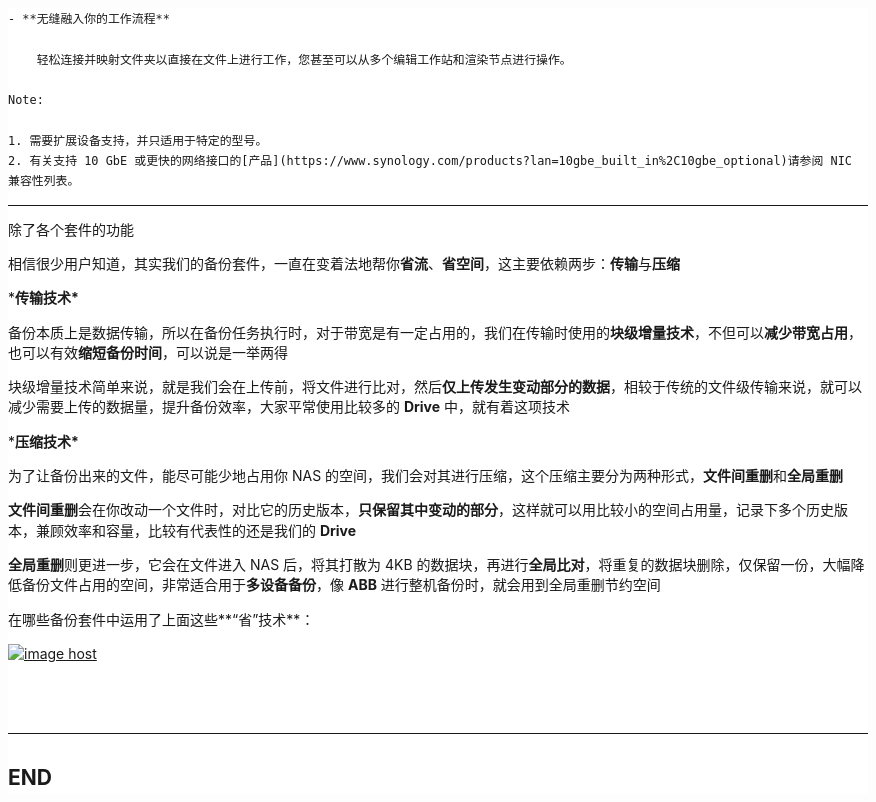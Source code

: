 	- **无缝融入你的工作流程**
	
		轻松连接并映射文件夹以直接在文件上进行工作，您甚至可以从多个编辑工作站和渲染节点进行操作。
	
	Note:
	
	1. 需要扩展设备支持，并只适用于特定的型号。
	2. 有关支持 10 GbE 或更快的网络接口的[产品](https://www.synology.com/products?lan=10gbe_built_in%2C10gbe_optional)请参阅 NIC 兼容性列表。



---



除了各个套件的功能

相信很少用户知道，其实我们的备份套件，一直在变着法地帮你**省流**、**省空间**，这主要依赖两步：**传输**与**压缩**



***传输技术\***

备份本质上是数据传输，所以在备份任务执行时，对于带宽是有一定占用的，我们在传输时使用的**块级增量技术**，不但可以**减少带宽占用**，也可以有效**缩短备份时间**，可以说是一举两得

块级增量技术简单来说，就是我们会在上传前，将文件进行比对，然后**仅上传发生变动部分的数据**，相较于传统的文件级传输来说，就可以减少需要上传的数据量，提升备份效率，大家平常使用比较多的 **Drive** 中，就有着这项技术



***压缩技术\***

为了让备份出来的文件，能尽可能少地占用你 NAS 的空间，我们会对其进行压缩，这个压缩主要分为两种形式，**文件间重删**和**全局重删**

**文件间重删**会在你改动一个文件时，对比它的历史版本，**只保留其中变动的部分**，这样就可以用比较小的空间占用量，记录下多个历史版本，兼顾效率和容量，比较有代表性的还是我们的 **Drive**

**全局重删**则更进一步，它会在文件进入 NAS 后，将其打散为 4KB 的数据块，再进行**全局比对**，将重复的数据块删除，仅保留一份，大幅降低备份文件占用的空间，非常适合用于**多设备备份**，像 **ABB** 进行整机备份时，就会用到全局重删节约空间

在哪些备份套件中运用了上面这些**“省”技术**：

<a href="https://imgbox.com/SjEeL9Vg" target="_blank"><img src="https://images2.imgbox.com/c1/ae/SjEeL9Vg_o.png" alt="image host"/></a>









<br>

<br>


---

## END

